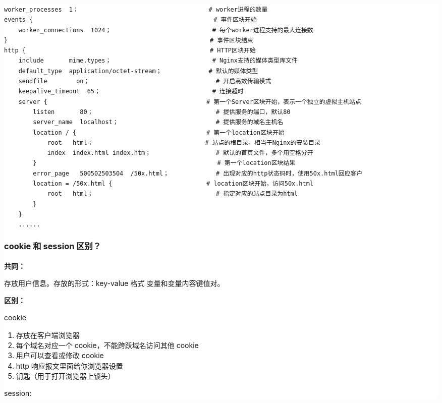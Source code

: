 

```
worker_processes  1；                                    # worker进程的数量
events {                                                  # 事件区块开始
    worker_connections  1024；                            # 每个worker进程支持的最大连接数
}                                                        # 事件区块结束
http {                                                   # HTTP区块开始
    include       mime.types；                            # Nginx支持的媒体类型库文件
    default_type  application/octet-stream；             # 默认的媒体类型
    sendfile        on；                                   # 开启高效传输模式
    keepalive_timeout  65；                               # 连接超时
    server {                                            # 第一个Server区块开始，表示一个独立的虚拟主机站点
        listen       80；                                  # 提供服务的端口，默认80
        server_name  localhost；                           # 提供服务的域名主机名
        location / {                                    # 第一个location区块开始
            root   html；                               # 站点的根目录，相当于Nginx的安装目录
            index  index.html index.htm；                  # 默认的首页文件，多个用空格分开
        }                                                  # 第一个location区块结果
        error_page   500502503504  /50x.html；             # 出现对应的http状态码时，使用50x.html回应客户
        location = /50x.html {                          # location区块开始，访问50x.html
            root   html；                                  # 指定对应的站点目录为html
        }
    }  
    ......
```





### cookie 和 session 区别？



**共同：**



存放用户信息。存放的形式：key-value 格式 变量和变量内容键值对。



**区别：**



cookie



1. 存放在客户端浏览器
2. 每个域名对应一个 cookie，不能跨跃域名访问其他 cookie
3. 用户可以查看或修改 cookie
4. http 响应报文里面给你浏览器设置
5. 钥匙（用于打开浏览器上锁头）



session:


